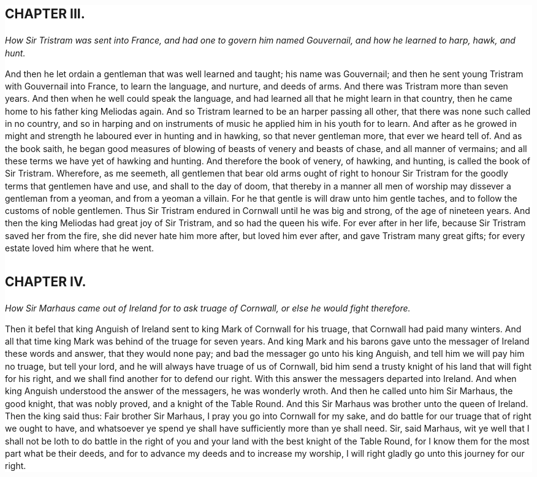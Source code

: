 

CHAPTER III.
------------

_How Sir Tristram was sent into France, and had one to govern him named
Gouvernail, and how he learned to harp, hawk, and hunt._

And then he let ordain a gentleman that was well learned and taught;
his name was Gouvernail; and then he sent young Tristram with
Gouvernail into France, to learn the language, and nurture, and deeds
of arms. And there was Tristram more than seven years. And then when he
well could speak the language, and had learned all that he might learn
in that country, then he came home to his father king Meliodas again.
And so Tristram learned to be an harper passing all other, that there
was none such called in no country, and so in harping and on
instruments of music he applied him in his youth for to learn. And
after as he growed in might and strength he laboured ever in hunting
and in hawking, so that never gentleman more, that ever we heard tell
of. And as the book saith, he began good measures of blowing of beasts
of venery and beasts of chase, and all manner of vermains; and all
these terms we have yet of hawking and hunting. And therefore the book
of venery, of hawking, and hunting, is called the book of Sir Tristram.
Wherefore, as me seemeth, all gentlemen that bear old arms ought of
right to honour Sir Tristram for the goodly terms that gentlemen have
and use, and shall to the day of doom, that thereby in a manner all men
of worship may dissever a gentleman from a yeoman, and from a yeoman a
villain. For he that gentle is will draw unto him gentle taches, and to
follow the customs of noble gentlemen. Thus Sir Tristram endured in
Cornwall until he was big and strong, of the age of nineteen years. And
then the king Meliodas had great joy of Sir Tristram, and so had the
queen his wife. For ever after in her life, because Sir Tristram saved
her from the fire, she did never hate him more after, but loved him
ever after, and gave Tristram many great gifts; for every estate loved
him where that he went.


CHAPTER IV.
-----------

_How Sir Marhaus came out of Ireland for to ask truage of Cornwall, or
else he would fight therefore._

Then it befel that king Anguish of Ireland sent to king Mark of
Cornwall for his truage, that Cornwall had paid many winters. And all
that time king Mark was behind of the truage for seven years. And king
Mark and his barons gave unto the messager of Ireland these words and
answer, that they would none pay; and bad the messager go unto his king
Anguish, and tell him we will pay him no truage, but tell your lord,
and he will always have truage of us of Cornwall, bid him send a trusty
knight of his land that will fight for his right, and we shall find
another for to defend our right. With this answer the messagers
departed into Ireland. And when king Anguish understood the answer of
the messagers, he was wonderly wroth. And then he called unto him Sir
Marhaus, the good knight, that was nobly proved, and a knight of the
Table Round. And this Sir Marhaus was brother unto the queen of
Ireland. Then the king said thus: Fair brother Sir Marhaus, I pray you
go into Cornwall for my sake, and do battle for our truage that of
right we ought to have, and whatsoever ye spend ye shall have
sufficiently more than ye shall need. Sir, said Marhaus, wit ye well
that I shall not be loth to do battle in the right of you and your land
with the best knight of the Table Round, for I know them for the most
part what be their deeds, and for to advance my deeds and to increase
my worship, I will right gladly go unto this journey for our right.
